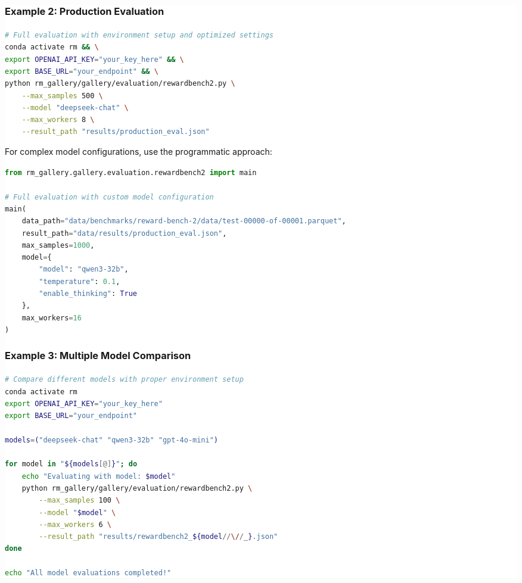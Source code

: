 ### Example 2: Production Evaluation

```bash
# Full evaluation with environment setup and optimized settings
conda activate rm && \
export OPENAI_API_KEY="your_key_here" && \
export BASE_URL="your_endpoint" && \
python rm_gallery/gallery/evaluation/rewardbench2.py \
    --max_samples 500 \
    --model "deepseek-chat" \
    --max_workers 8 \
    --result_path "results/production_eval.json"
```

For complex model configurations, use the programmatic approach:

```python
from rm_gallery.gallery.evaluation.rewardbench2 import main

# Full evaluation with custom model configuration
main(
    data_path="data/benchmarks/reward-bench-2/data/test-00000-of-00001.parquet",
    result_path="data/results/production_eval.json",
    max_samples=1000,
    model={
        "model": "qwen3-32b",
        "temperature": 0.1,
        "enable_thinking": True
    },
    max_workers=16
)
```

### Example 3: Multiple Model Comparison

```bash
# Compare different models with proper environment setup
conda activate rm
export OPENAI_API_KEY="your_key_here"
export BASE_URL="your_endpoint"

models=("deepseek-chat" "qwen3-32b" "gpt-4o-mini")

for model in "${models[@]}"; do
    echo "Evaluating with model: $model"
    python rm_gallery/gallery/evaluation/rewardbench2.py \
        --max_samples 100 \
        --model "$model" \
        --max_workers 6 \
        --result_path "results/rewardbench2_${model//\//_}.json"
done

echo "All model evaluations completed!"
```
